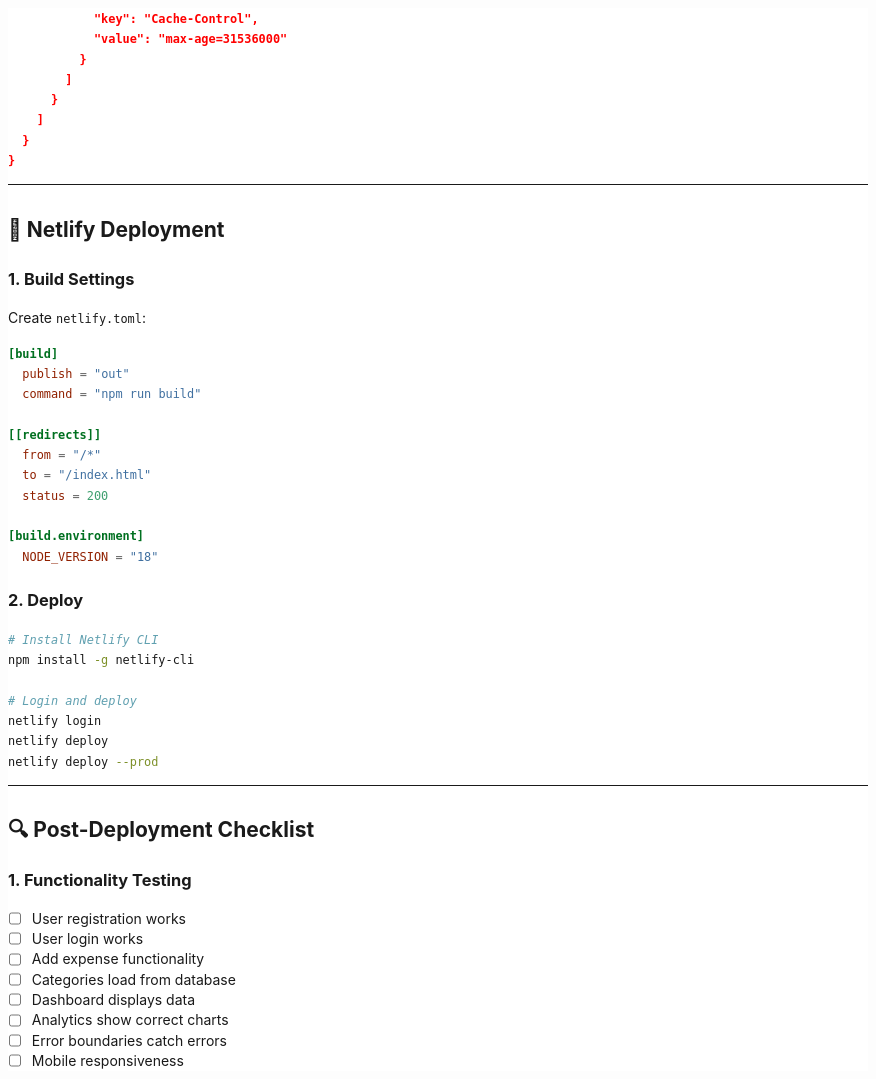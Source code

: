 ```json
            "key": "Cache-Control",
            "value": "max-age=31536000"
          }
        ]
      }
    ]
  }
}
```

---

## 📱 Netlify Deployment

### 1. **Build Settings**

Create `netlify.toml`:
```toml
[build]
  publish = "out"
  command = "npm run build"

[[redirects]]
  from = "/*"
  to = "/index.html"
  status = 200

[build.environment]
  NODE_VERSION = "18"
```

### 2. **Deploy**

```bash
# Install Netlify CLI
npm install -g netlify-cli

# Login and deploy
netlify login
netlify deploy
netlify deploy --prod
```

---

## 🔍 Post-Deployment Checklist

### 1. **Functionality Testing**
- [ ] User registration works
- [ ] User login works
- [ ] Add expense functionality
- [ ] Categories load from database
- [ ] Dashboard displays data
- [ ] Analytics show correct charts
- [ ] Error boundaries catch errors
- [ ] Mobile responsiveness
